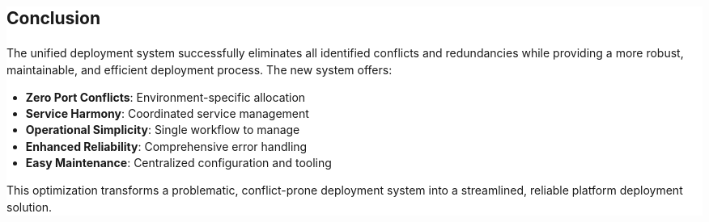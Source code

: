 ## Conclusion

The unified deployment system successfully eliminates all identified conflicts and redundancies while providing a more robust, maintainable, and efficient deployment process. The new system offers:

- **Zero Port Conflicts**: Environment-specific allocation
- **Service Harmony**: Coordinated service management  
- **Operational Simplicity**: Single workflow to manage
- **Enhanced Reliability**: Comprehensive error handling
- **Easy Maintenance**: Centralized configuration and tooling

This optimization transforms a problematic, conflict-prone deployment system into a streamlined, reliable platform deployment solution.
